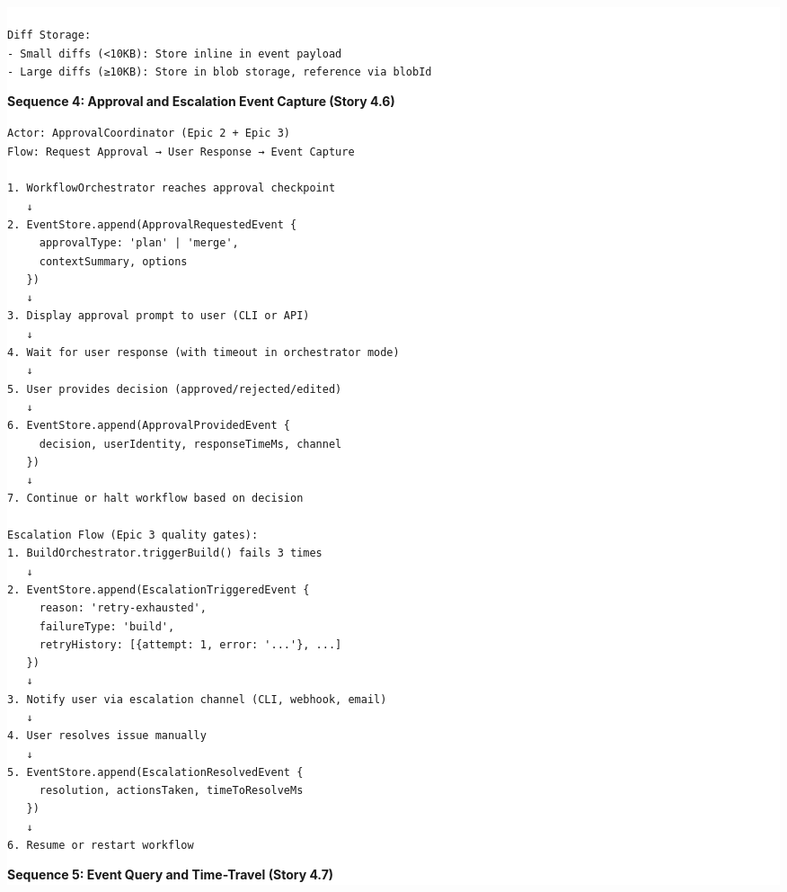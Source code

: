 ```

Diff Storage:
- Small diffs (<10KB): Store inline in event payload
- Large diffs (≥10KB): Store in blob storage, reference via blobId
```

**Sequence 4: Approval and Escalation Event Capture (Story 4.6)**

```
Actor: ApprovalCoordinator (Epic 2 + Epic 3)
Flow: Request Approval → User Response → Event Capture

1. WorkflowOrchestrator reaches approval checkpoint
   ↓
2. EventStore.append(ApprovalRequestedEvent {
     approvalType: 'plan' | 'merge',
     contextSummary, options
   })
   ↓
3. Display approval prompt to user (CLI or API)
   ↓
4. Wait for user response (with timeout in orchestrator mode)
   ↓
5. User provides decision (approved/rejected/edited)
   ↓
6. EventStore.append(ApprovalProvidedEvent {
     decision, userIdentity, responseTimeMs, channel
   })
   ↓
7. Continue or halt workflow based on decision

Escalation Flow (Epic 3 quality gates):
1. BuildOrchestrator.triggerBuild() fails 3 times
   ↓
2. EventStore.append(EscalationTriggeredEvent {
     reason: 'retry-exhausted',
     failureType: 'build',
     retryHistory: [{attempt: 1, error: '...'}, ...]
   })
   ↓
3. Notify user via escalation channel (CLI, webhook, email)
   ↓
4. User resolves issue manually
   ↓
5. EventStore.append(EscalationResolvedEvent {
     resolution, actionsTaken, timeToResolveMs
   })
   ↓
6. Resume or restart workflow
```

**Sequence 5: Event Query and Time-Travel (Story 4.7)**
